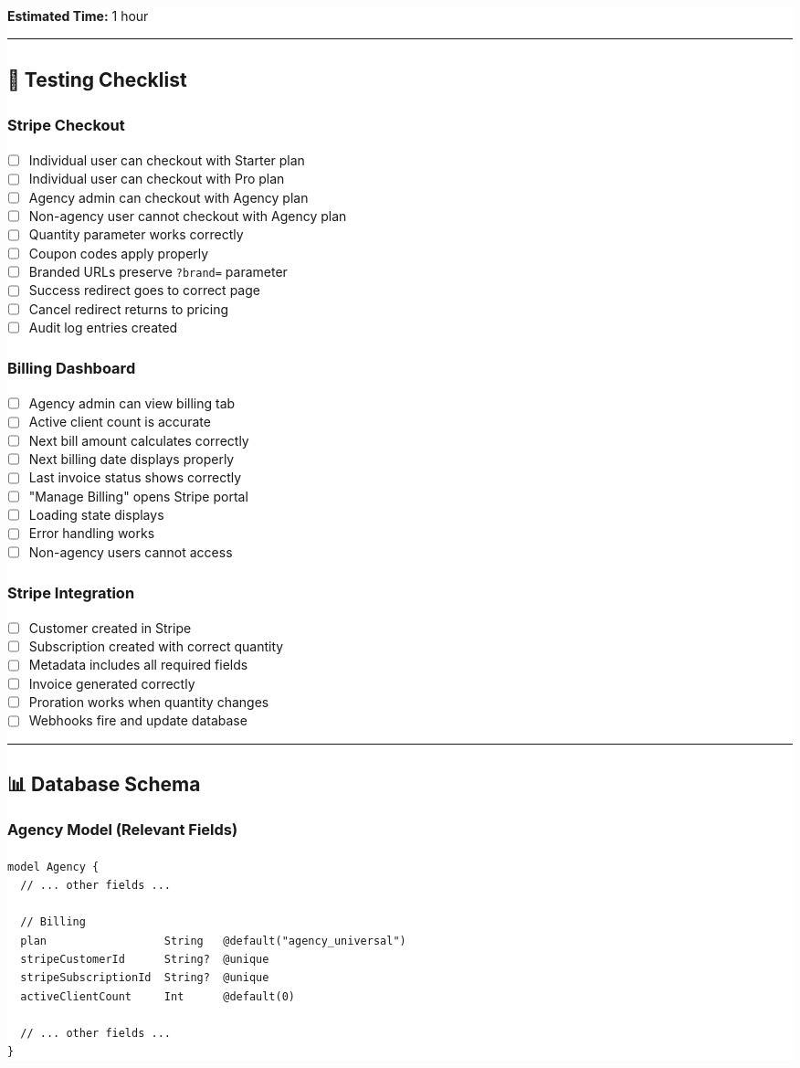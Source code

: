 **Estimated Time:** 1 hour

---

## 🧪 Testing Checklist

### Stripe Checkout
- [ ] Individual user can checkout with Starter plan
- [ ] Individual user can checkout with Pro plan
- [ ] Agency admin can checkout with Agency plan
- [ ] Non-agency user cannot checkout with Agency plan
- [ ] Quantity parameter works correctly
- [ ] Coupon codes apply properly
- [ ] Branded URLs preserve `?brand=` parameter
- [ ] Success redirect goes to correct page
- [ ] Cancel redirect returns to pricing
- [ ] Audit log entries created

### Billing Dashboard
- [ ] Agency admin can view billing tab
- [ ] Active client count is accurate
- [ ] Next bill amount calculates correctly
- [ ] Next billing date displays properly
- [ ] Last invoice status shows correctly
- [ ] "Manage Billing" opens Stripe portal
- [ ] Loading state displays
- [ ] Error handling works
- [ ] Non-agency users cannot access

### Stripe Integration
- [ ] Customer created in Stripe
- [ ] Subscription created with correct quantity
- [ ] Metadata includes all required fields
- [ ] Invoice generated correctly
- [ ] Proration works when quantity changes
- [ ] Webhooks fire and update database

---

## 📊 Database Schema

### Agency Model (Relevant Fields)
```prisma
model Agency {
  // ... other fields ...
  
  // Billing
  plan                  String   @default("agency_universal")
  stripeCustomerId      String?  @unique
  stripeSubscriptionId  String?  @unique
  activeClientCount     Int      @default(0)
  
  // ... other fields ...
}
```
